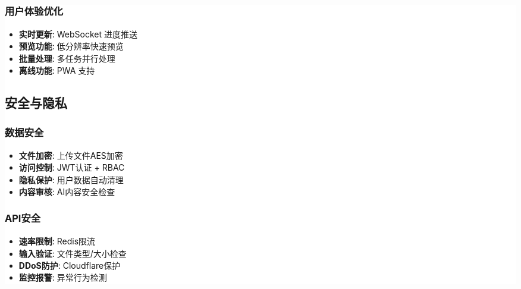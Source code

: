 ### 用户体验优化
- **实时更新**: WebSocket 进度推送
- **预览功能**: 低分辨率快速预览
- **批量处理**: 多任务并行处理
- **离线功能**: PWA 支持

## 安全与隐私

### 数据安全
- **文件加密**: 上传文件AES加密
- **访问控制**: JWT认证 + RBAC
- **隐私保护**: 用户数据自动清理
- **内容审核**: AI内容安全检查

### API安全
- **速率限制**: Redis限流
- **输入验证**: 文件类型/大小检查  
- **DDoS防护**: Cloudflare保护
- **监控报警**: 异常行为检测
